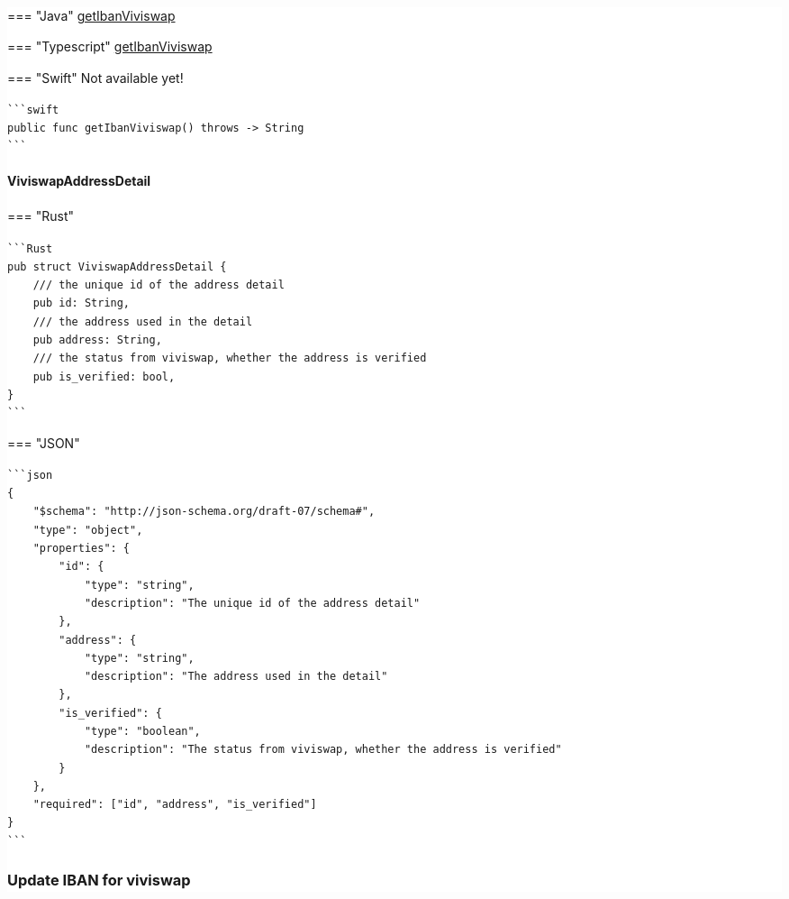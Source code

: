=== "Java"
    [getIbanViviswap](../javadoc/com/etospheres/etopay/ETOPaySdk.html#getIbanViviswap())

=== "Typescript"
    [getIbanViviswap](../jstsdocs/classes/ETOPaySdk.html#getIbanViviswap)

=== "Swift"
    Not available yet!

    ```swift
    public func getIbanViviswap() throws -> String
    ```

#### ViviswapAddressDetail

=== "Rust"

    ```Rust
    pub struct ViviswapAddressDetail {
        /// the unique id of the address detail
        pub id: String,
        /// the address used in the detail
        pub address: String,
        /// the status from viviswap, whether the address is verified
        pub is_verified: bool,
    }
    ```

=== "JSON"

    ```json
    {
        "$schema": "http://json-schema.org/draft-07/schema#",
        "type": "object",
        "properties": {
            "id": {
                "type": "string",
                "description": "The unique id of the address detail"
            },
            "address": {
                "type": "string",
                "description": "The address used in the detail"
            },
            "is_verified": {
                "type": "boolean",
                "description": "The status from viviswap, whether the address is verified"
            }
        },
        "required": ["id", "address", "is_verified"]
    }
    ```

### Update IBAN for viviswap
